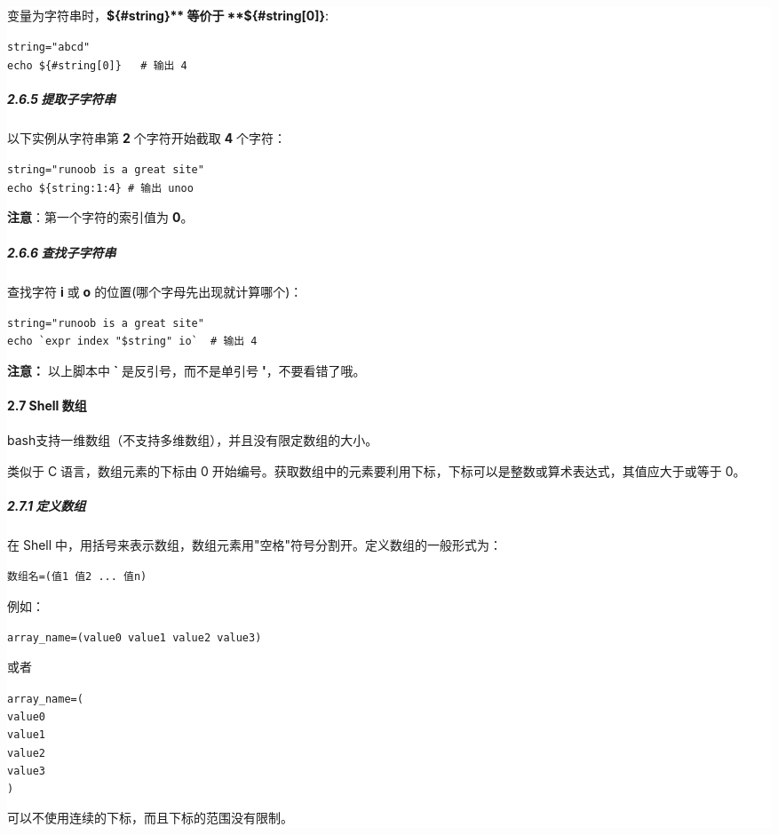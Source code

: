 变量为字符串时，**${#string}** 等价于 **${#string[0]}**:

```shell
string="abcd"
echo ${#string[0]}   # 输出 4
```

##### 2.6.5 提取子字符串

以下实例从字符串第 **2** 个字符开始截取 **4** 个字符：

```shell
string="runoob is a great site"
echo ${string:1:4} # 输出 unoo
```

**注意**：第一个字符的索引值为 **0**。

##### 2.6.6 查找子字符串

查找字符 **i** 或 **o** 的位置(哪个字母先出现就计算哪个)：

```shell
string="runoob is a great site"
echo `expr index "$string" io`  # 输出 4
```

**注意：** 以上脚本中 **`** 是反引号，而不是单引号 **'**，不要看错了哦。

#### 2.7 Shell 数组

bash支持一维数组（不支持多维数组），并且没有限定数组的大小。

类似于 C 语言，数组元素的下标由 0 开始编号。获取数组中的元素要利用下标，下标可以是整数或算术表达式，其值应大于或等于 0。

##### 2.7.1 定义数组

在 Shell 中，用括号来表示数组，数组元素用"空格"符号分割开。定义数组的一般形式为：

```shell
数组名=(值1 值2 ... 值n)
```

例如：

```shell
array_name=(value0 value1 value2 value3)
```

或者

```shell
array_name=(
value0
value1
value2
value3
)
```

可以不使用连续的下标，而且下标的范围没有限制。
